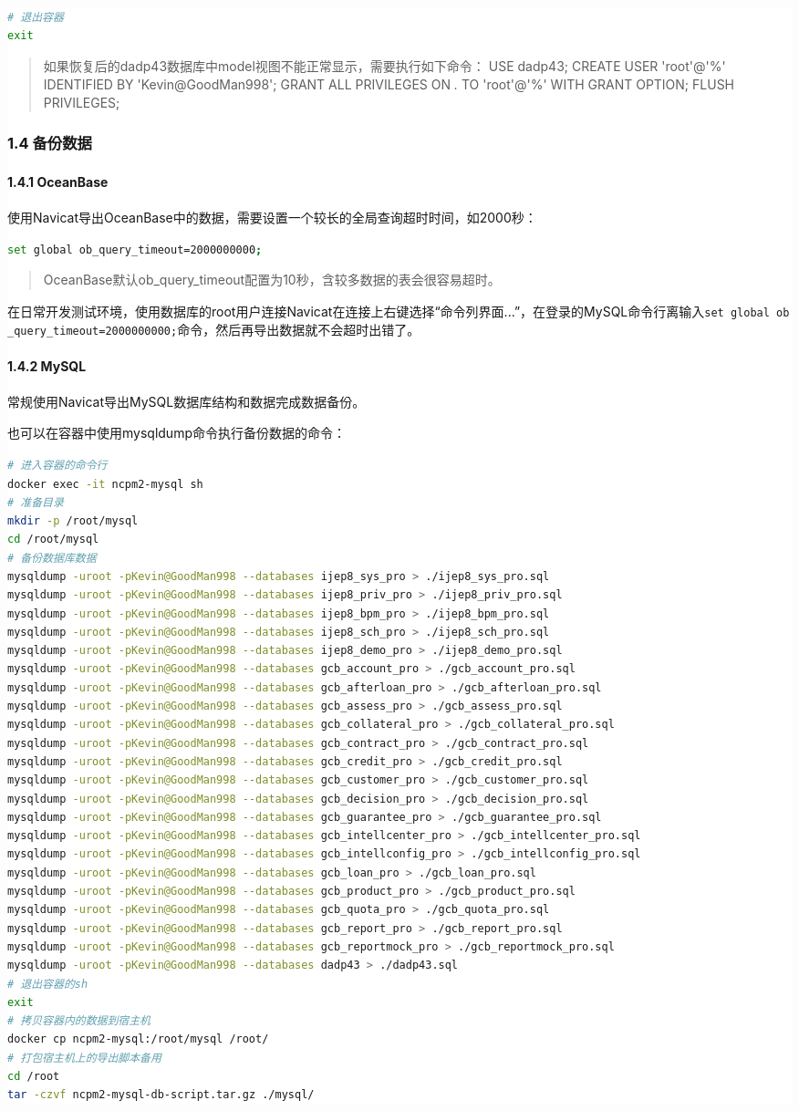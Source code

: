 ```bash
# 退出容器
exit
```

> 如果恢复后的dadp43数据库中model视图不能正常显示，需要执行如下命令：
>     USE dadp43;
>     CREATE USER 'root'@'%' IDENTIFIED BY 'Kevin@GoodMan998';
>     GRANT ALL PRIVILEGES ON *.* TO 'root'@'%' WITH GRANT OPTION;
>     FLUSH PRIVILEGES;

### 1.4 备份数据

#### 1.4.1 OceanBase

使用Navicat导出OceanBase中的数据，需要设置一个较长的全局查询超时时间，如2000秒：

```bash
set global ob_query_timeout=2000000000;
```

> OceanBase默认ob_query_timeout配置为10秒，含较多数据的表会很容易超时。

在日常开发测试环境，使用数据库的root用户连接Navicat在连接上右键选择“命令列界面...”，在登录的MySQL命令行离输入`set global ob_query_timeout=2000000000;`命令，然后再导出数据就不会超时出错了。

#### 1.4.2 MySQL

常规使用Navicat导出MySQL数据库结构和数据完成数据备份。

也可以在容器中使用mysqldump命令执行备份数据的命令：

```bash
# 进入容器的命令行
docker exec -it ncpm2-mysql sh
# 准备目录
mkdir -p /root/mysql
cd /root/mysql
# 备份数据库数据
mysqldump -uroot -pKevin@GoodMan998 --databases ijep8_sys_pro > ./ijep8_sys_pro.sql
mysqldump -uroot -pKevin@GoodMan998 --databases ijep8_priv_pro > ./ijep8_priv_pro.sql
mysqldump -uroot -pKevin@GoodMan998 --databases ijep8_bpm_pro > ./ijep8_bpm_pro.sql
mysqldump -uroot -pKevin@GoodMan998 --databases ijep8_sch_pro > ./ijep8_sch_pro.sql
mysqldump -uroot -pKevin@GoodMan998 --databases ijep8_demo_pro > ./ijep8_demo_pro.sql
mysqldump -uroot -pKevin@GoodMan998 --databases gcb_account_pro > ./gcb_account_pro.sql
mysqldump -uroot -pKevin@GoodMan998 --databases gcb_afterloan_pro > ./gcb_afterloan_pro.sql
mysqldump -uroot -pKevin@GoodMan998 --databases gcb_assess_pro > ./gcb_assess_pro.sql
mysqldump -uroot -pKevin@GoodMan998 --databases gcb_collateral_pro > ./gcb_collateral_pro.sql
mysqldump -uroot -pKevin@GoodMan998 --databases gcb_contract_pro > ./gcb_contract_pro.sql
mysqldump -uroot -pKevin@GoodMan998 --databases gcb_credit_pro > ./gcb_credit_pro.sql
mysqldump -uroot -pKevin@GoodMan998 --databases gcb_customer_pro > ./gcb_customer_pro.sql
mysqldump -uroot -pKevin@GoodMan998 --databases gcb_decision_pro > ./gcb_decision_pro.sql
mysqldump -uroot -pKevin@GoodMan998 --databases gcb_guarantee_pro > ./gcb_guarantee_pro.sql
mysqldump -uroot -pKevin@GoodMan998 --databases gcb_intellcenter_pro > ./gcb_intellcenter_pro.sql
mysqldump -uroot -pKevin@GoodMan998 --databases gcb_intellconfig_pro > ./gcb_intellconfig_pro.sql
mysqldump -uroot -pKevin@GoodMan998 --databases gcb_loan_pro > ./gcb_loan_pro.sql
mysqldump -uroot -pKevin@GoodMan998 --databases gcb_product_pro > ./gcb_product_pro.sql
mysqldump -uroot -pKevin@GoodMan998 --databases gcb_quota_pro > ./gcb_quota_pro.sql
mysqldump -uroot -pKevin@GoodMan998 --databases gcb_report_pro > ./gcb_report_pro.sql
mysqldump -uroot -pKevin@GoodMan998 --databases gcb_reportmock_pro > ./gcb_reportmock_pro.sql
mysqldump -uroot -pKevin@GoodMan998 --databases dadp43 > ./dadp43.sql
# 退出容器的sh
exit
# 拷贝容器内的数据到宿主机
docker cp ncpm2-mysql:/root/mysql /root/
# 打包宿主机上的导出脚本备用
cd /root
tar -czvf ncpm2-mysql-db-script.tar.gz ./mysql/
```